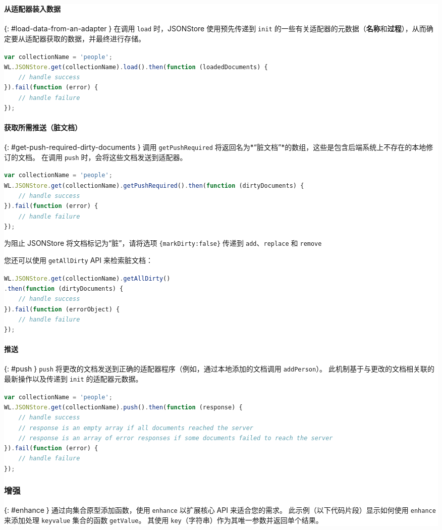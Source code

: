 #### 从适配器装入数据
{: #load-data-from-an-adapter }
在调用 `load` 时，JSONStore 使用预先传递到 `init` 的一些有关适配器的元数据（**名称**和**过程**），从而确定要从适配器获取的数据，并最终进行存储。

```javascript
var collectionName = 'people';
WL.JSONStore.get(collectionName).load().then(function (loadedDocuments) {
    // handle success
}).fail(function (error) {
    // handle failure
});
```

#### 获取所需推送（脏文档）
{: #get-push-required-dirty-documents }
调用 `getPushRequired` 将返回名为*“脏文档”*的数组，这些是包含后端系统上不存在的本地修订的文档。 在调用 `push` 时，会将这些文档发送到适配器。

```javascript
var collectionName = 'people';
WL.JSONStore.get(collectionName).getPushRequired().then(function (dirtyDocuments) {
    // handle success
}).fail(function (error) {
    // handle failure
});
```

为阻止 JSONStore 将文档标记为“脏”，请将选项 `{markDirty:false}` 传递到 `add`、`replace` 和 `remove`

您还可以使用 `getAllDirty` API 来检索脏文档：

```javascript
WL.JSONStore.get(collectionName).getAllDirty()
.then(function (dirtyDocuments) {
    // handle success
}).fail(function (errorObject) {
    // handle failure
});
```

#### 推送
{: #push }
`push` 将更改的文档发送到正确的适配器程序（例如，通过本地添加的文档调用 `addPerson`）。 此机制基于与更改的文档相关联的最新操作以及传递到 `init` 的适配器元数据。

```javascript
var collectionName = 'people';
WL.JSONStore.get(collectionName).push().then(function (response) {
    // handle success
    // response is an empty array if all documents reached the server
    // response is an array of error responses if some documents failed to reach the server
}).fail(function (error) {
    // handle failure
});
```

### 增强
{: #enhance }
通过向集合原型添加函数，使用 `enhance` 以扩展核心 API 来适合您的需求。
此示例（以下代码片段）显示如何使用 `enhance` 来添加处理 `keyvalue` 集合的函数 `getValue`。 其使用 `key`（字符串）作为其唯一参数并返回单个结果。
